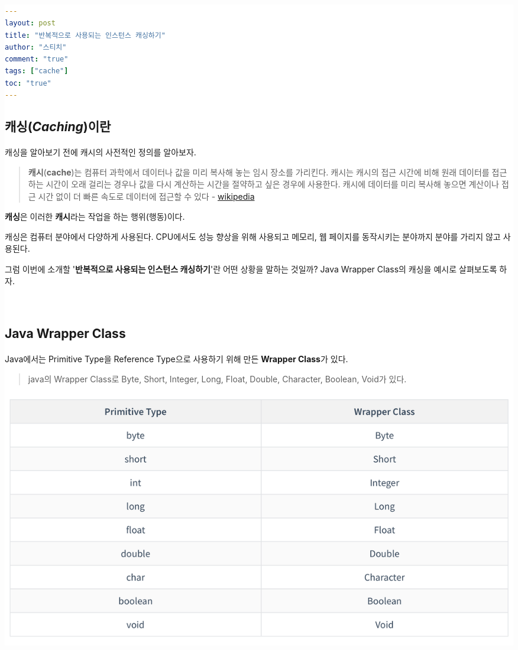 ```yaml
---
layout: post
title: "반복적으로 사용되는 인스턴스 캐싱하기"
author: "스티치"
comment: "true"
tags: ["cache"]
toc: "true"
---
```


## 캐싱(*Caching*)이란

캐싱을 알아보기 전에 캐시의 사전적인 정의를 알아보자.

> **캐시**(**cache**)는 컴퓨터 과학에서 데이터나 값을 미리 복사해 놓는 임시 장소를 가리킨다. 캐시는 캐시의 접근 시간에 비해 원래 데이터를 접근하는 시간이 오래 걸리는 경우나 값을 다시 계산하는 시간을 절약하고 싶은 경우에 사용한다. 캐시에 데이터를 미리 복사해 놓으면 계산이나 접근 시간 없이 더 빠른 속도로 데이터에 접근할 수 있다 - [wikipedia](https://en.wikipedia.org/wiki/Cache_(computing))

**캐싱**은 이러한 **캐시**라는 작업을 하는 행위(행동)이다.

캐싱은 컴퓨터 분야에서 다양하게 사용된다. CPU에서도 성능 향상을 위해 사용되고 메모리, 웹 페이지를 동작시키는 분야까지 분야를 가리지 않고 사용된다.

그럼 이번에 소개할 '**반복적으로 사용되는 인스턴스 캐싱하기**'란 어떤 상황을 말하는 것일까? Java Wrapper Class의 캐싱을 예시로 살펴보도록 하자.

<br/>

## Java Wrapper Class

Java에서는 Primitive Type을 Reference Type으로 사용하기 위해 만든 **Wrapper Class**가 있다.

> java의 Wrapper Class로 Byte, Short, Integer, Long, Float, Double, Character, Boolean, Void가 있다. 

![java wrapper class](../images/2020-06-24-wrapper-class.png)
